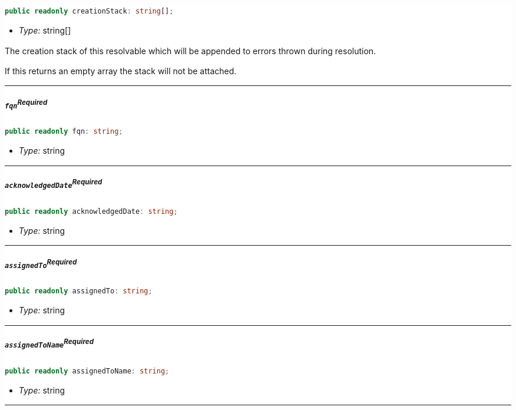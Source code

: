 ```typescript
public readonly creationStack: string[];
```

- *Type:* string[]

The creation stack of this resolvable which will be appended to errors thrown during resolution.

If this returns an empty array the stack will not be attached.

---

##### `fqn`<sup>Required</sup> <a name="fqn" id="@skeptools/provider-zenduty.dataZendutyIncidents.DataZendutyIncidentsResultsOutputReference.property.fqn"></a>

```typescript
public readonly fqn: string;
```

- *Type:* string

---

##### `acknowledgedDate`<sup>Required</sup> <a name="acknowledgedDate" id="@skeptools/provider-zenduty.dataZendutyIncidents.DataZendutyIncidentsResultsOutputReference.property.acknowledgedDate"></a>

```typescript
public readonly acknowledgedDate: string;
```

- *Type:* string

---

##### `assignedTo`<sup>Required</sup> <a name="assignedTo" id="@skeptools/provider-zenduty.dataZendutyIncidents.DataZendutyIncidentsResultsOutputReference.property.assignedTo"></a>

```typescript
public readonly assignedTo: string;
```

- *Type:* string

---

##### `assignedToName`<sup>Required</sup> <a name="assignedToName" id="@skeptools/provider-zenduty.dataZendutyIncidents.DataZendutyIncidentsResultsOutputReference.property.assignedToName"></a>

```typescript
public readonly assignedToName: string;
```

- *Type:* string

---